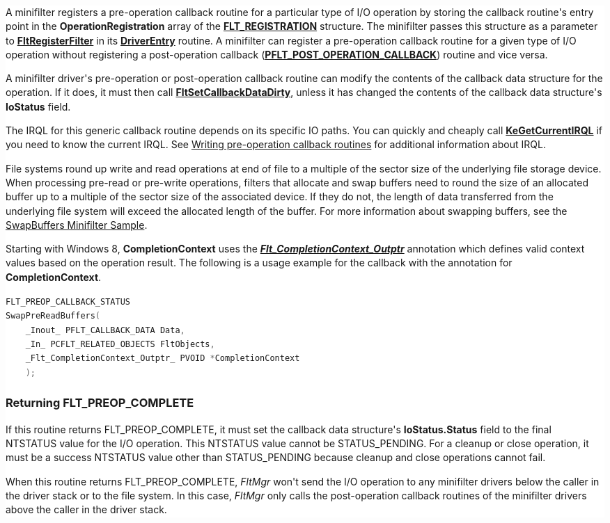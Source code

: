 A minifilter registers a pre-operation callback routine for a particular type of I/O operation by storing the callback routine's entry point in the **OperationRegistration** array of the [**FLT_REGISTRATION**](ns-fltkernel-_flt_registration.md) structure. The minifilter passes this structure as a parameter to [**FltRegisterFilter**](nf-fltkernel-fltregisterfilter.md) in its [**DriverEntry**](/windows-hardware/drivers/ifs/writing-a-driverentry-routine-for-a-minifilter-driver) routine. A minifilter can register a pre-operation callback routine for a given type of I/O operation without registering a post-operation callback ([**PFLT_POST_OPERATION_CALLBACK**](nc-fltkernel-pflt_post_operation_callback.md)) routine and vice versa.

A minifilter driver's pre-operation or post-operation callback routine can modify the contents of the callback data structure for the operation. If it does, it must then call [**FltSetCallbackDataDirty**](nf-fltkernel-fltsetcallbackdatadirty.md), unless it has changed the contents of the callback data structure's **IoStatus** field.

The IRQL for this generic callback routine depends on its specific IO paths. You can quickly and cheaply call [**KeGetCurrentIRQL**](../wdm/nf-wdm-kegetcurrentirql.md) if you need to know the current IRQL. See [Writing pre-operation callback routines](/windows-hardware/drivers/ifs/writing-preoperation-callback-routines) for additional information about IRQL.

File systems round up write and read operations at end of file to a multiple of the sector size of the underlying file storage device. When processing pre-read or pre-write operations, filters that allocate and swap buffers need to round the size of an allocated buffer up to a multiple of the sector size of the associated device. If they do not, the length of data transferred from the underlying file system will exceed the allocated length of the buffer. For more information about swapping buffers, see the [SwapBuffers Minifilter Sample](/samples/microsoft/windows-driver-samples/swapbuffer-file-system-minifilter-driver/).

Starting with Windows 8, **CompletionContext** uses the [**_Flt_CompletionContext_Outptr_**](/windows-hardware/drivers/devtest/-flt-completioncontext-outptr--annotation) annotation which defines valid context values based on the operation result. The following is a usage example for the callback with the annotation for **CompletionContext**.

```cpp
FLT_PREOP_CALLBACK_STATUS
SwapPreReadBuffers(
    _Inout_ PFLT_CALLBACK_DATA Data,
    _In_ PCFLT_RELATED_OBJECTS FltObjects,
    _Flt_CompletionContext_Outptr_ PVOID *CompletionContext
    );


```

### Returning FLT_PREOP_COMPLETE

If this routine returns FLT_PREOP_COMPLETE, it must set the callback data structure's **IoStatus.Status** field to the final NTSTATUS value for the I/O operation. This NTSTATUS value cannot be STATUS_PENDING. For a cleanup or close operation, it must be a success NTSTATUS value other than STATUS_PENDING because cleanup and close operations cannot fail.

When this routine returns FLT_PREOP_COMPLETE, *FltMgr* won't send the I/O operation to any minifilter drivers below the caller in the driver stack or to the file system. In this case, *FltMgr* only calls the post-operation callback routines of the minifilter drivers above the caller in the driver stack.
